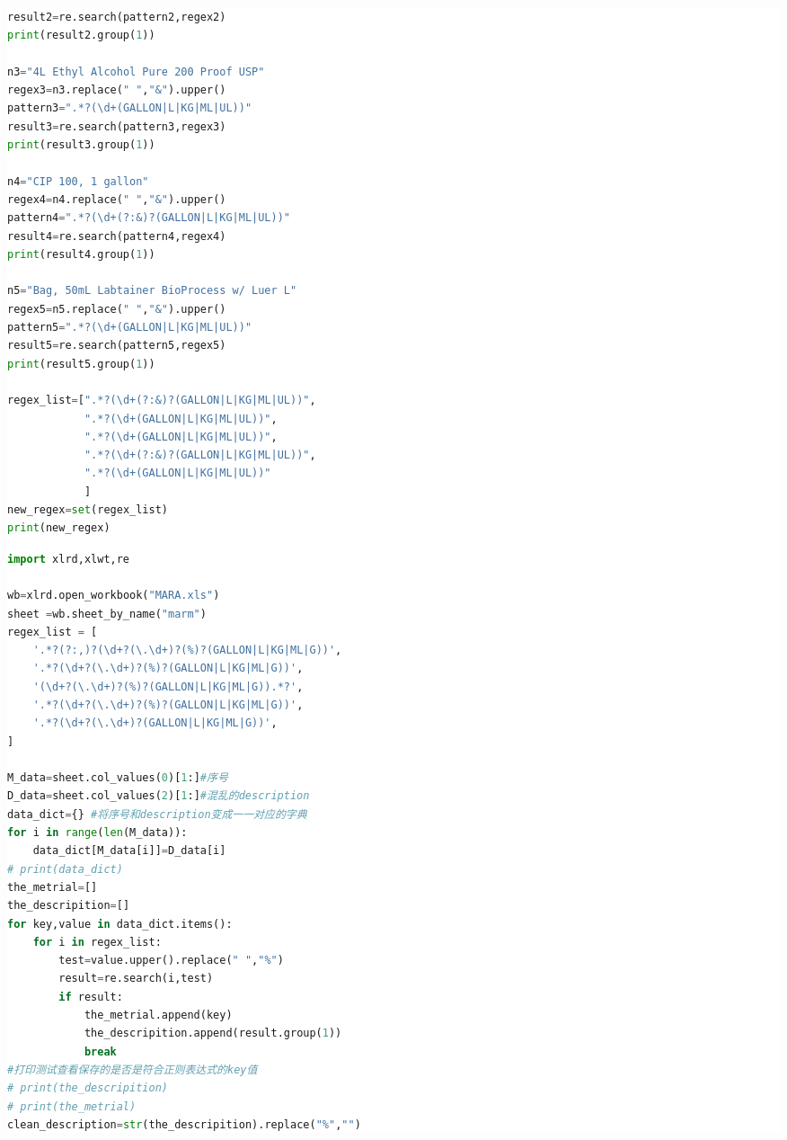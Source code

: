 ```python
result2=re.search(pattern2,regex2)
print(result2.group(1))

n3="4L Ethyl Alcohol Pure 200 Proof USP"
regex3=n3.replace(" ","&").upper()
pattern3=".*?(\d+(GALLON|L|KG|ML|UL))"
result3=re.search(pattern3,regex3)
print(result3.group(1))

n4="CIP 100, 1 gallon"
regex4=n4.replace(" ","&").upper()
pattern4=".*?(\d+(?:&)?(GALLON|L|KG|ML|UL))"
result4=re.search(pattern4,regex4)
print(result4.group(1))

n5="Bag, 50mL Labtainer BioProcess w/ Luer L"
regex5=n5.replace(" ","&").upper()
pattern5=".*?(\d+(GALLON|L|KG|ML|UL))"
result5=re.search(pattern5,regex5)
print(result5.group(1))

regex_list=[".*?(\d+(?:&)?(GALLON|L|KG|ML|UL))",
            ".*?(\d+(GALLON|L|KG|ML|UL))",
            ".*?(\d+(GALLON|L|KG|ML|UL))",
            ".*?(\d+(?:&)?(GALLON|L|KG|ML|UL))",
            ".*?(\d+(GALLON|L|KG|ML|UL))"
            ]
new_regex=set(regex_list)
print(new_regex)
```

```python
import xlrd,xlwt,re

wb=xlrd.open_workbook("MARA.xls")
sheet =wb.sheet_by_name("marm")
regex_list = [
    '.*?(?:,)?(\d+?(\.\d+)?(%)?(GALLON|L|KG|ML|G))',
    '.*?(\d+?(\.\d+)?(%)?(GALLON|L|KG|ML|G))',
    '(\d+?(\.\d+)?(%)?(GALLON|L|KG|ML|G)).*?',
    '.*?(\d+?(\.\d+)?(%)?(GALLON|L|KG|ML|G))',
    '.*?(\d+?(\.\d+)?(GALLON|L|KG|ML|G))',
]

M_data=sheet.col_values(0)[1:]#序号
D_data=sheet.col_values(2)[1:]#混乱的description
data_dict={} #将序号和description变成一一对应的字典
for i in range(len(M_data)):
    data_dict[M_data[i]]=D_data[i]
# print(data_dict)
the_metrial=[]
the_descripition=[]
for key,value in data_dict.items():
    for i in regex_list:
        test=value.upper().replace(" ","%")
        result=re.search(i,test)
        if result:
            the_metrial.append(key)
            the_descripition.append(result.group(1))
            break
#打印测试查看保存的是否是符合正则表达式的key值
# print(the_descripition)
# print(the_metrial)
clean_description=str(the_descripition).replace("%","")
```